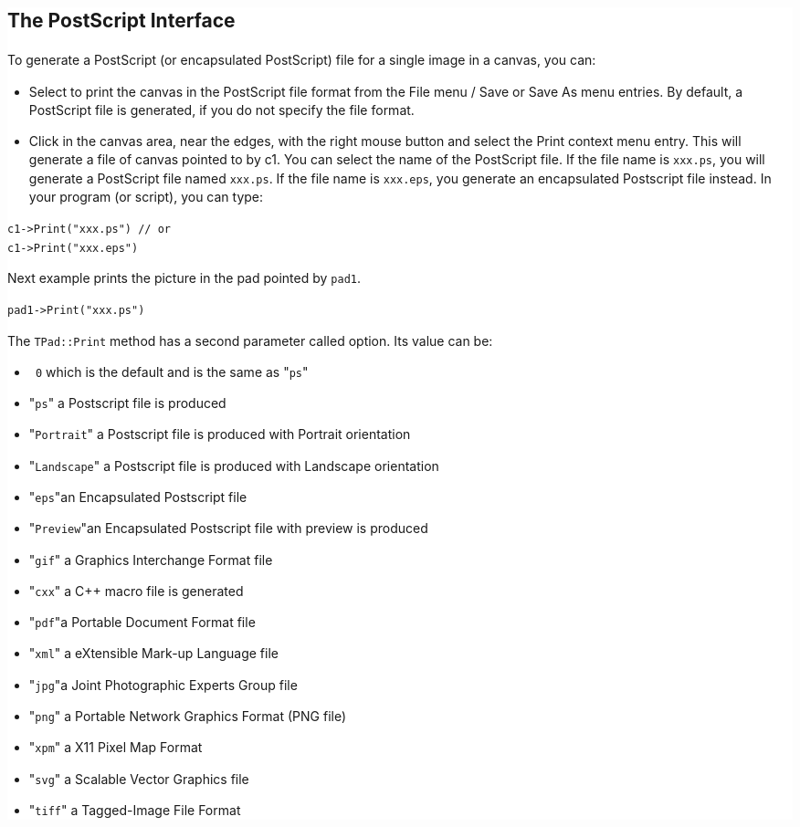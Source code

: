 ## The PostScript Interface


To generate a PostScript (or encapsulated PostScript) file for a single
image in a canvas, you can:

-   Select to print the canvas in the PostScript file format from the
    File menu / Save or Save As menu entries. By default, a PostScript
    file is generated, if you do not specify the file format.

-   Click in the canvas area, near the edges, with the right mouse
    button and select the Print context menu entry. This will generate a
    file of canvas pointed to by c1. You can select the name of the
    PostScript file. If the file name is `xxx.ps`, you will generate a
    PostScript file named `xxx.ps`. If the file name is `xxx.eps`, you
    generate an encapsulated Postscript file instead. In your program
    (or script), you can type:

``` {.cpp}
c1->Print("xxx.ps") // or
c1->Print("xxx.eps")
```

Next example prints the picture in the pad pointed by `pad1`.

``` {.cpp}
pad1->Print("xxx.ps")
```

The `TPad::Print` method has a second parameter called option. Its value
can be:

-   ` 0` which is the default and is the same as "`ps`"

-   "`ps`" a Postscript file is produced

-   "`Portrait`" a Postscript file is produced with Portrait orientation

-   "`Landscape`" a Postscript file is produced with Landscape orientation

-   "`eps`"an Encapsulated Postscript file

-   "`Preview`"an Encapsulated Postscript file with preview is produced

-   "`gif`" a Graphics Interchange Format file

-   "`cxx`" a C++ macro file is generated

-   "`pdf`"a Portable Document Format file

-   "`xml`" a eXtensible Mark-up Language file

-   "`jpg`"a Joint Photographic Experts Group file

-   "`png`" a Portable Network Graphics Format (PNG file)

-   "`xpm`" a X11 Pixel Map Format

-   "`svg`" a Scalable Vector Graphics file

-   "`tiff`" a Tagged-Image File Format

